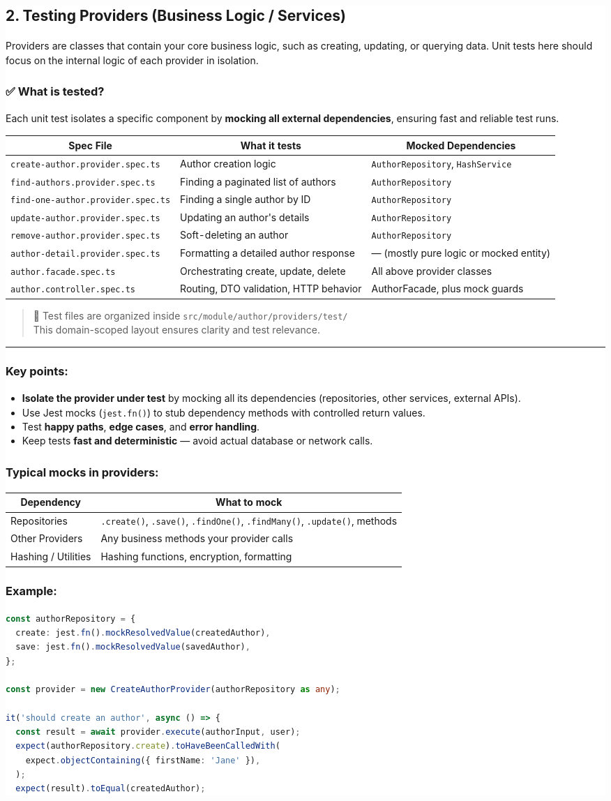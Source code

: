 ## 2. Testing Providers (Business Logic / Services)

Providers are classes that contain your core business logic, such as creating, updating, or querying data. Unit tests here should focus on the internal logic of each provider in isolation.

### ✅ What is tested?

Each unit test isolates a specific component by **mocking all external dependencies**, ensuring fast and reliable test runs.

| Spec File                          | What it tests                          | Mocked Dependencies                    |
| ---------------------------------- | -------------------------------------- | -------------------------------------- |
| `create-author.provider.spec.ts`   | Author creation logic                  | `AuthorRepository`, `HashService`      |
| `find-authors.provider.spec.ts`    | Finding a paginated list of authors    | `AuthorRepository`                     |
| `find-one-author.provider.spec.ts` | Finding a single author by ID          | `AuthorRepository`                     |
| `update-author.provider.spec.ts`   | Updating an author's details           | `AuthorRepository`                     |
| `remove-author.provider.spec.ts`   | Soft-deleting an author                | `AuthorRepository`                     |
| `author-detail.provider.spec.ts`   | Formatting a detailed author response  | — (mostly pure logic or mocked entity) |
| `author.facade.spec.ts`            | Orchestrating create, update, delete   | All above provider classes             |
| `author.controller.spec.ts`        | Routing, DTO validation, HTTP behavior | AuthorFacade, plus mock guards         |

> 📁 Test files are organized inside `src/module/author/providers/test/`  
> This domain-scoped layout ensures clarity and test relevance.

---

### Key points:

- **Isolate the provider under test** by mocking all its dependencies (repositories, other services, external APIs).
- Use Jest mocks (`jest.fn()`) to stub dependency methods with controlled return values.
- Test **happy paths**, **edge cases**, and **error handling**.
- Keep tests **fast and deterministic** — avoid actual database or network calls.

### Typical mocks in providers:

| Dependency          | What to mock                                                              |
| ------------------- | ------------------------------------------------------------------------- |
| Repositories        | `.create()`, `.save()`, `.findOne()`, `.findMany()`, `.update()`, methods |
| Other Providers     | Any business methods your provider calls                                  |
| Hashing / Utilities | Hashing functions, encryption, formatting                                 |

### Example:

```ts
const authorRepository = {
  create: jest.fn().mockResolvedValue(createdAuthor),
  save: jest.fn().mockResolvedValue(savedAuthor),
};

const provider = new CreateAuthorProvider(authorRepository as any);

it('should create an author', async () => {
  const result = await provider.execute(authorInput, user);
  expect(authorRepository.create).toHaveBeenCalledWith(
    expect.objectContaining({ firstName: 'Jane' }),
  );
  expect(result).toEqual(createdAuthor);
```